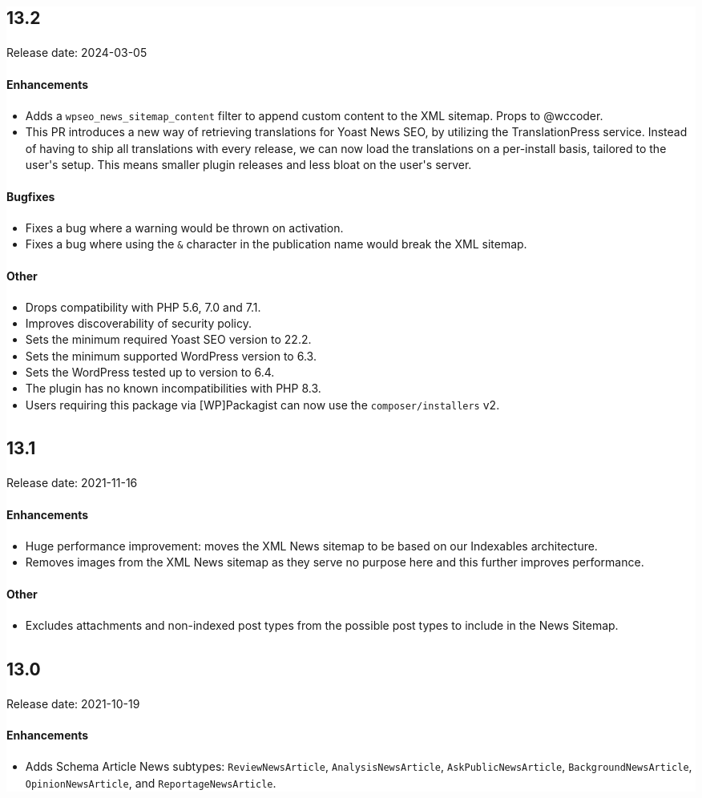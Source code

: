 ## 13.2

Release date: 2024-03-05

#### Enhancements

* Adds a `wpseo_news_sitemap_content` filter to append custom content to the XML sitemap. Props to @wccoder.
* This PR introduces a new way of retrieving translations for Yoast News SEO, by utilizing the TranslationPress service. Instead of having to ship all translations with every release, we can now load the translations on a per-install basis, tailored to the user's setup. This means smaller plugin releases and less bloat on the user's server.

#### Bugfixes

* Fixes a bug where a warning would be thrown on activation.
* Fixes a bug where using the `&` character in the publication name would break the XML sitemap.

#### Other

* Drops compatibility with PHP 5.6, 7.0 and 7.1.
* Improves discoverability of security policy.
* Sets the minimum required Yoast SEO version to 22.2.
* Sets the minimum supported WordPress version to 6.3.
* Sets the WordPress tested up to version to 6.4.
* The plugin has no known incompatibilities with PHP 8.3.
* Users requiring this package via [WP]Packagist can now use the `composer/installers` v2.

## 13.1

Release date: 2021-11-16

#### Enhancements

* Huge performance improvement: moves the XML News sitemap to be based on our Indexables architecture.
* Removes images from the XML News sitemap as they serve no purpose here and this further improves performance.

#### Other

* Excludes attachments and non-indexed post types from the possible post types to include in the News Sitemap.

## 13.0

Release date: 2021-10-19

#### Enhancements

* Adds Schema Article News subtypes: `ReviewNewsArticle`, `AnalysisNewsArticle`, `AskPublicNewsArticle`, `BackgroundNewsArticle`, `OpinionNewsArticle`, and `ReportageNewsArticle`.
